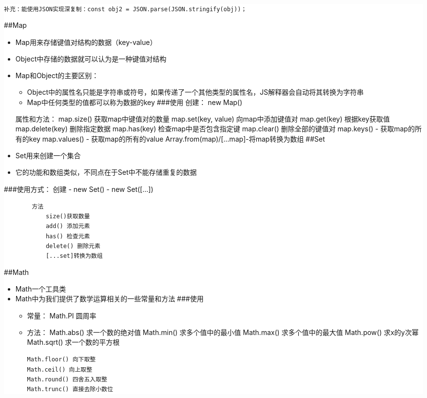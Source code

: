 
	补充：能使用JSON实现深复制：const obj2 = JSON.parse(JSON.stringify(obj))；
##Map
- Map用来存储键值对结构的数据（key-value）
- Object中存储的数据就可以认为是一种键值对结构
- Map和Object的主要区别：
	- Object中的属性名只能是字符串或符号，如果传递了一个其他类型的属性名，JS解释器会自动将其转换为字符串
	- Map中任何类型的值都可以称为数据的key
###使用
	创建：
	new Map()
	
	属性和方法：
	          map.size() 获取map中键值对的数量
	          map.set(key, value) 向map中添加键值对
	          map.get(key) 根据key获取值   
	          map.delete(key) 删除指定数据
	          map.has(key) 检查map中是否包含指定键
	          map.clear() 删除全部的键值对
		      map.keys() - 获取map的所有的key
              map.values() - 获取map的所有的value
			  Array.from(map)/[...map]-将map转换为数组
##Set
- Set用来创建一个集合
- 它的功能和数组类似，不同点在于Set中不能存储重复的数据

###使用方式：
           创建
               - new Set()
               - new Set([...])

            方法
                size()获取数量
                add() 添加元素
                has() 检查元素
                delete() 删除元素
				[...set]转换为数组
##Math
- Math一个工具类
- Math中为我们提供了数学运算相关的一些常量和方法
###使用
	- 常量：
          Math.PI 圆周率
    - 方法：
          Math.abs() 求一个数的绝对值
          Math.min() 求多个值中的最小值
          Math.max() 求多个值中的最大值
          Math.pow() 求x的y次幂
          Math.sqrt() 求一个数的平方根

          Math.floor() 向下取整
          Math.ceil() 向上取整
          Math.round() 四舍五入取整
          Math.trunc() 直接去除小数位
